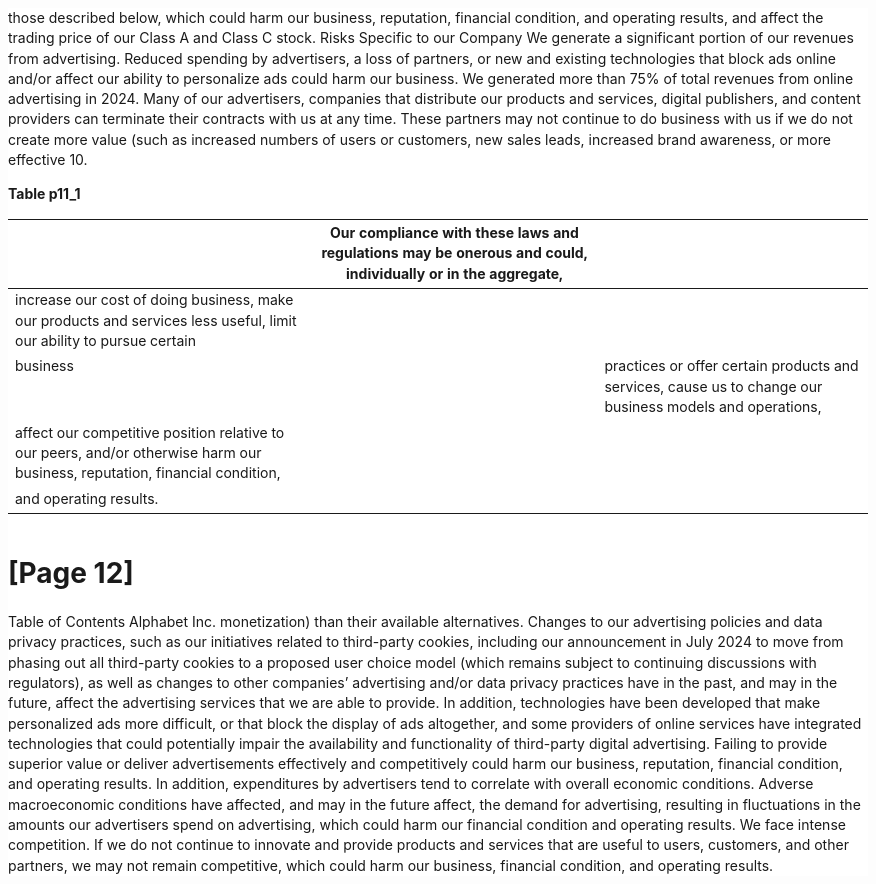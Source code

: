 those described below, which could harm our business, reputation, financial condition, and operating results, and affect
the trading price of our Class A and Class C stock.
Risks Specific to our Company
We generate a significant portion of our revenues from advertising. Reduced spending by advertisers, a
loss of partners, or new and existing technologies that block ads online and/or affect our ability to personalize
ads could harm our business.
We generated more than 75% of total revenues from online advertising in 2024. Many of our advertisers,
companies that distribute our products and services, digital publishers, and content providers can terminate their
contracts with us at any time. These partners may not continue to do business with us if we do not create more value
(such as increased numbers of users or customers, new sales leads, increased brand awareness, or more effective
10.

**Table p11_1**

|  | Our compliance with these laws and regulations may be onerous and could, individually or in the aggregate, |  |
| --- | --- | --- |
| increase our cost of doing business, make our products and services less useful, limit our ability to pursue certain |  |  |
| business |  | practices or offer certain products and services, cause us to change our business models and operations, |
| affect our competitive position relative to our peers, and/or otherwise harm our business, reputation, financial condition, |  |  |
| and operating results. |  |  |



# [Page 12]

Table of Contents Alphabet Inc.
monetization) than their available alternatives. Changes to our advertising policies and data privacy practices, such as
our initiatives related to third-party cookies, including our announcement in July 2024 to move from phasing out all
third-party cookies to a proposed user choice model (which remains subject to continuing discussions with regulators),
as well as changes to other companies’ advertising and/or data privacy practices have in the past, and may in the
future, affect the advertising services that we are able to provide. In addition, technologies have been developed that
make personalized ads more difficult, or that block the display of ads altogether, and some providers of online services
have integrated technologies that could potentially impair the availability and functionality of third-party digital
advertising. Failing to provide superior value or deliver advertisements effectively and competitively could harm our
business, reputation, financial condition, and operating results.
In addition, expenditures by advertisers tend to correlate with overall economic conditions. Adverse
macroeconomic conditions have affected, and may in the future affect, the demand for advertising, resulting in
fluctuations in the amounts our advertisers spend on advertising, which could harm our financial condition and
operating results.
We face intense competition. If we do not continue to innovate and provide products and services that
are useful to users, customers, and other partners, we may not remain competitive, which could harm our
business, financial condition, and operating results.